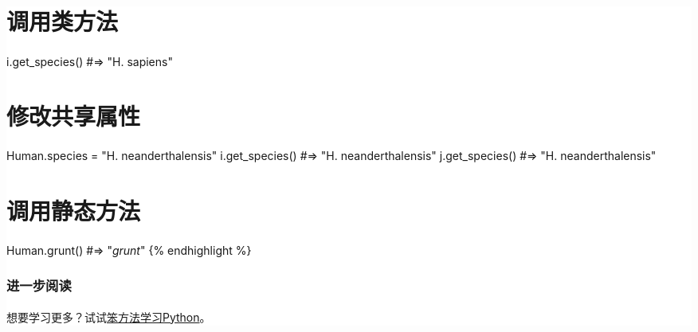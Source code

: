 # 调用类方法
i.get_species() #=> "H. sapiens"

# 修改共享属性
Human.species = "H. neanderthalensis"
i.get_species() #=> "H. neanderthalensis"
j.get_species() #=> "H. neanderthalensis"

# 调用静态方法
Human.grunt()   #=> "*grunt*"
{% endhighlight %}

### 进一步阅读
想要学习更多？试试[笨方法学习Python](http://learnpythonthehardway.org/book/)。